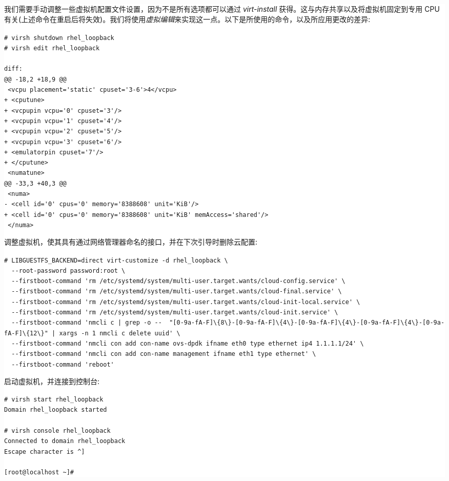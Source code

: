 我们需要手动调整一些虚拟机配置文件设置，因为不是所有选项都可以通过 *virt-install* 获得。这与内存共享以及将虚拟机固定到专用 CPU 有关(上述命令在重启后将失效)。我们将使用*虚拟编辑*来实现这一点。以下是所使用的命令，以及所应用更改的差异:

```
# virsh shutdown rhel_loopback
# virsh edit rhel_loopback

diff:
@@ -18,2 +18,9 @@
 <vcpu placement='static' cpuset='3-6'>4</vcpu>
+ <cputune>
+ <vcpupin vcpu='0' cpuset='3'/>
+ <vcpupin vcpu='1' cpuset='4'/>
+ <vcpupin vcpu='2' cpuset='5'/>
+ <vcpupin vcpu='3' cpuset='6'/>
+ <emulatorpin cpuset='7'/>
+ </cputune>
 <numatune>
@@ -33,3 +40,3 @@
 <numa>
- <cell id='0' cpus='0' memory='8388608' unit='KiB'/>
+ <cell id='0' cpus='0' memory='8388608' unit='KiB' memAccess='shared'/>
 </numa>

```

调整虚拟机，使其具有通过网络管理器命名的接口，并在下次引导时删除云配置:

```
# LIBGUESTFS_BACKEND=direct virt-customize -d rhel_loopback \
  --root-password password:root \
  --firstboot-command 'rm /etc/systemd/system/multi-user.target.wants/cloud-config.service' \
  --firstboot-command 'rm /etc/systemd/system/multi-user.target.wants/cloud-final.service' \
  --firstboot-command 'rm /etc/systemd/system/multi-user.target.wants/cloud-init-local.service' \
  --firstboot-command 'rm /etc/systemd/system/multi-user.target.wants/cloud-init.service' \
  --firstboot-command 'nmcli c | grep -o --  "[0-9a-fA-F]\{8\}-[0-9a-fA-F]\{4\}-[0-9a-fA-F]\{4\}-[0-9a-fA-F]\{4\}-[0-9a-fA-F]\{12\}" | xargs -n 1 nmcli c delete uuid' \
  --firstboot-command 'nmcli con add con-name ovs-dpdk ifname eth0 type ethernet ip4 1.1.1.1/24' \
  --firstboot-command 'nmcli con add con-name management ifname eth1 type ethernet' \
  --firstboot-command 'reboot'
```

启动虚拟机，并连接到控制台:

```
# virsh start rhel_loopback
Domain rhel_loopback started

# virsh console rhel_loopback
Connected to domain rhel_loopback
Escape character is ^]

[root@localhost ~]#
```
